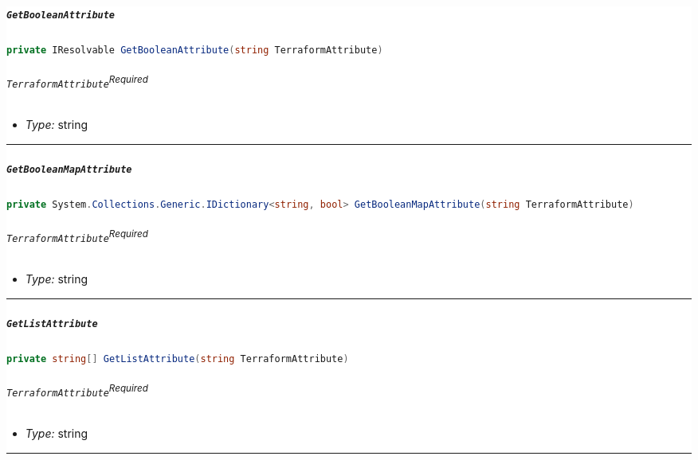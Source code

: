 
##### `GetBooleanAttribute` <a name="GetBooleanAttribute" id="@cdktf/provider-databricks.dataDatabricksDatabaseSyncedDatabaseTable.DataDatabricksDatabaseSyncedDatabaseTable.getBooleanAttribute"></a>

```csharp
private IResolvable GetBooleanAttribute(string TerraformAttribute)
```

###### `TerraformAttribute`<sup>Required</sup> <a name="TerraformAttribute" id="@cdktf/provider-databricks.dataDatabricksDatabaseSyncedDatabaseTable.DataDatabricksDatabaseSyncedDatabaseTable.getBooleanAttribute.parameter.terraformAttribute"></a>

- *Type:* string

---

##### `GetBooleanMapAttribute` <a name="GetBooleanMapAttribute" id="@cdktf/provider-databricks.dataDatabricksDatabaseSyncedDatabaseTable.DataDatabricksDatabaseSyncedDatabaseTable.getBooleanMapAttribute"></a>

```csharp
private System.Collections.Generic.IDictionary<string, bool> GetBooleanMapAttribute(string TerraformAttribute)
```

###### `TerraformAttribute`<sup>Required</sup> <a name="TerraformAttribute" id="@cdktf/provider-databricks.dataDatabricksDatabaseSyncedDatabaseTable.DataDatabricksDatabaseSyncedDatabaseTable.getBooleanMapAttribute.parameter.terraformAttribute"></a>

- *Type:* string

---

##### `GetListAttribute` <a name="GetListAttribute" id="@cdktf/provider-databricks.dataDatabricksDatabaseSyncedDatabaseTable.DataDatabricksDatabaseSyncedDatabaseTable.getListAttribute"></a>

```csharp
private string[] GetListAttribute(string TerraformAttribute)
```

###### `TerraformAttribute`<sup>Required</sup> <a name="TerraformAttribute" id="@cdktf/provider-databricks.dataDatabricksDatabaseSyncedDatabaseTable.DataDatabricksDatabaseSyncedDatabaseTable.getListAttribute.parameter.terraformAttribute"></a>

- *Type:* string

---